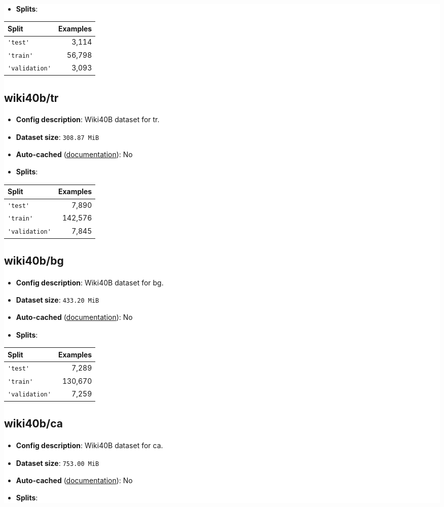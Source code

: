 *   **Splits**:

Split          | Examples
:------------- | -------:
`'test'`       | 3,114
`'train'`      | 56,798
`'validation'` | 3,093

## wiki40b/tr

*   **Config description**: Wiki40B dataset for tr.

*   **Dataset size**: `308.87 MiB`

*   **Auto-cached**
    ([documentation](https://www.tensorflow.org/datasets/performances#auto-caching)):
    No

*   **Splits**:

Split          | Examples
:------------- | -------:
`'test'`       | 7,890
`'train'`      | 142,576
`'validation'` | 7,845

## wiki40b/bg

*   **Config description**: Wiki40B dataset for bg.

*   **Dataset size**: `433.20 MiB`

*   **Auto-cached**
    ([documentation](https://www.tensorflow.org/datasets/performances#auto-caching)):
    No

*   **Splits**:

Split          | Examples
:------------- | -------:
`'test'`       | 7,289
`'train'`      | 130,670
`'validation'` | 7,259

## wiki40b/ca

*   **Config description**: Wiki40B dataset for ca.

*   **Dataset size**: `753.00 MiB`

*   **Auto-cached**
    ([documentation](https://www.tensorflow.org/datasets/performances#auto-caching)):
    No

*   **Splits**:

